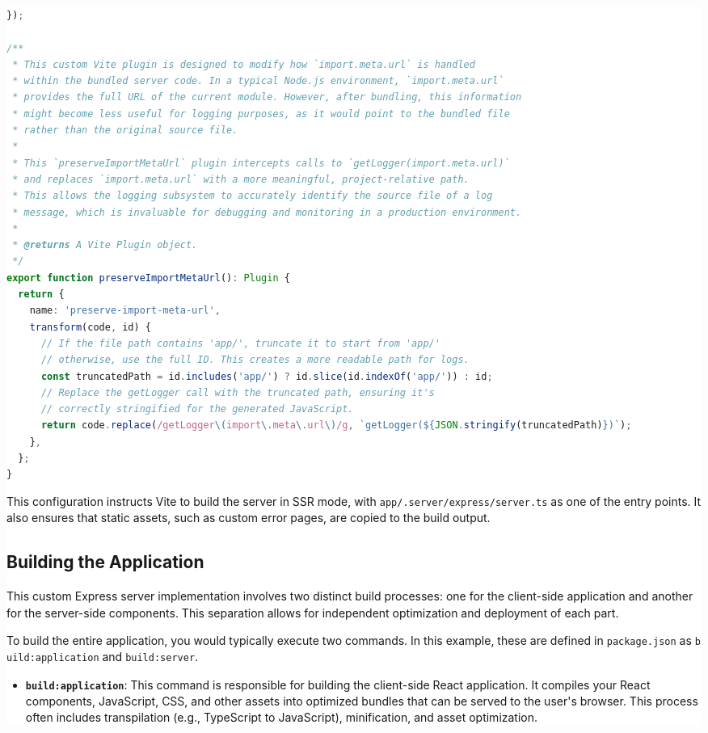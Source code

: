 ```typescript
});

/**
 * This custom Vite plugin is designed to modify how `import.meta.url` is handled
 * within the bundled server code. In a typical Node.js environment, `import.meta.url`
 * provides the full URL of the current module. However, after bundling, this information
 * might become less useful for logging purposes, as it would point to the bundled file
 * rather than the original source file.
 *
 * This `preserveImportMetaUrl` plugin intercepts calls to `getLogger(import.meta.url)`
 * and replaces `import.meta.url` with a more meaningful, project-relative path.
 * This allows the logging subsystem to accurately identify the source file of a log
 * message, which is invaluable for debugging and monitoring in a production environment.
 *
 * @returns A Vite Plugin object.
 */
export function preserveImportMetaUrl(): Plugin {
  return {
    name: 'preserve-import-meta-url',
    transform(code, id) {
      // If the file path contains 'app/', truncate it to start from 'app/'
      // otherwise, use the full ID. This creates a more readable path for logs.
      const truncatedPath = id.includes('app/') ? id.slice(id.indexOf('app/')) : id;
      // Replace the getLogger call with the truncated path, ensuring it's
      // correctly stringified for the generated JavaScript.
      return code.replace(/getLogger\(import\.meta\.url\)/g, `getLogger(${JSON.stringify(truncatedPath)})`);
    },
  };
}
```

This configuration instructs Vite to build the server in SSR mode, with `app/.server/express/server.ts` as one of the entry
points. It also ensures that static assets, such as custom error pages, are copied to the build output.

## Building the Application

This custom Express server implementation involves two distinct build processes: one for the client-side application and another
for the server-side components. This separation allows for independent optimization and deployment of each part.

To build the entire application, you would typically execute two commands. In this example, these are defined in `package.json`
as `build:application` and `build:server`.

*   **`build:application`**: This command is responsible for building the client-side React application. It compiles your React
    components, JavaScript, CSS, and other assets into optimized bundles that can be served to the user's browser. This process
    often includes transpilation (e.g., TypeScript to JavaScript), minification, and asset optimization.
